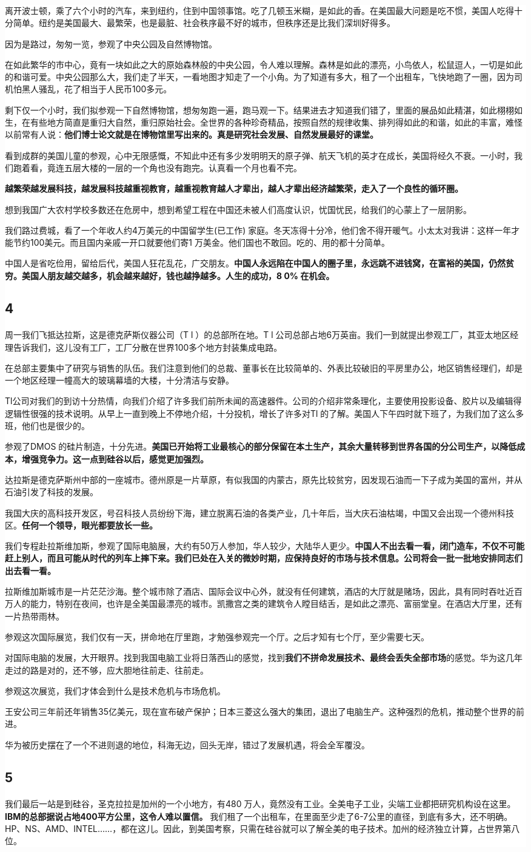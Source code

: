 离开波士顿，乘了六个小时的汽车，来到纽约，住到中国领事馆。吃了几顿玉米糊，是如此的香。在美国最大问题是吃不惯，美国人吃得十分简单。纽约是美国最大、最繁荣，也是最脏、社会秩序最不好的城市，但秩序还是比我们深圳好得多。

因为是路过，匆匆一览，参观了中央公园及自然博物馆。

在如此繁华的市中心，竟有一块如此之大的原始森林般的中央公园，令人难以理解。森林是如此的漂亮，小鸟依人，松鼠逗人，一切是如此的和谐可爱。中央公园那么大，我们走了半天，一看地图才知走了一个小角。为了知道有多大，租了一个出租车，飞快地跑了一圈，因为司机怕黑人骚乱，花了相当于人民币100多元。

剩下仅一个小时，我们拟参观一下自然博物馆，想匆匆跑一遍，跑马观一下。结果进去才知道我们错了，里面的展品如此精湛，如此栩栩如生，在有些地方简直是重归大自然，重归原始社会。全世界的各种珍奇精品，按照自然的规律收集、排列得如此的和谐，如此的丰富，难怪以前常有人说：**他们博士论文就是在博物馆里写出来的。真是研究社会发展、自然发展最好的课堂。**

看到成群的美国儿童的参观，心中无限感慨，不知此中还有多少发明明天的原子弹、航天飞机的英才在成长，美国将经久不衰。一小时，我们跑着看，竟连五层大楼的一层的一个角也没有跑完。认真看一个月也看不完。

**越繁荣越发展科技，越发展科技越重视教育，越重视教育越人才辈出，越人才辈出经济越繁荣，走入了一个良性的循环圈。**

想到我国广大农村学校多数还在危房中，想到希望工程在中国还未被人们高度认识，忧国忧民，给我们的心蒙上了一层阴影。

我们路过费城，看了一个年收人约4万美元的中国留学生(已工作) 家庭。冬天冻得十分冷，他们舍不得开暖气。小太太对我讲：这样一年才能节约100美元。而且国内亲戚一开口就要他们寄1 万美金。他们国也不敢回。吃的、用的都十分简单。

中国人是省吃俭用，留给后代，美国人狂花乱花，广交朋友。**中国人永远陷在中国人的圈子里，永远跳不进钱窝，在富裕的美国，仍然贫穷。美国人朋友越交越多，机会越来越好，钱也越挣越多。人生的成功，8 0% 在机会。**

## 4

周一我们飞抵达拉斯，这是德克萨斯仪器公司（T l ）的总部所在地。T l 公司总部占地6万英亩。我们一到就提出参观工厂，其亚太地区经理告诉我们，这儿没有工厂，工厂分散在世界100多个地方封装集成电路。

在总部主要集中了研究与销售的队伍。我们注意到他们的总裁、董事长在比较简单的、外表比较破旧的平房里办公，地区销售经理们，却是一个地区经理一幢高大的玻璃幕墙的大楼，十分清洁与安静。

Tl公司对我们的到访十分热情，向我们介绍了许多我们前所未闻的高速器件。公司的介绍非常条理化，主要使用投影设备、胶片以及编辑得逻辑性很强的技术说明。从早上一直到晚上不停地介绍，十分投机，增长了许多对Tl 的了解。美国人下午四时就下班了，为我们加了这么多班，他们也是很少的。

参观了DMOS 的硅片制造，十分先进。**美国已开始将工业最核心的部分保留在本土生产，其余大量转移到世界各国的分公司生产，以降低成本，增强竞争力。这一点到硅谷以后，感觉更加强烈。**

达拉斯是德克萨斯州中部的一座城市。德州原是一片草原，有似我国的内蒙古，原先比较贫穷，因发现石油而一下子成为美国的富州，并从石油引发了科技的发展。

我国大庆的高科技开发区，号召科技人员纷纷下海，建立脱离石油的各类产业，几十年后，当大庆石油枯竭，中国又会出现一个德州科技区。**任何一个领导，眼光都要放长一些。**

我们专程赴拉斯维加斯，参观了国际电脑展，大约有50万人参加，华人较少，大陆华人更少。**中国人不出去看一看，闭门造车，不仅不可能赶上别人，而且可能从时代的列车上摔下来。我们已处在入关的微妙时期，应保持良好的市场与技术信息。公司将会一批一批地安排同志们出去看一看。**

拉斯维加斯城市是一片茫茫沙海。整个城市除了酒店、国际会议中心外，就没有任何建筑，酒店的大厅就是赌场，因此，具有同时吞吐近百万人的能力，特别在夜间，也许是全美国最漂亮的城市。凯撒宫之类的建筑令人瞠目结舌，是如此之漂亮、富丽堂皇。在酒店大厅里，还有一片热带雨林。

参观这次国际展览，我们仅有一天，拼命地在厅里跑，才勉强参观完一个厅。之后才知有七个厅，至少需要七天。

对国际电脑的发展，大开眼界。找到我国电脑工业将日落西山的感觉，找到**我们不拼命发展技术、最终会丢失全部市场**的感觉。华为这几年走过的路是对的，还不够，应大胆地往前走、往前走。

参观这次展览，我们才体会到什么是技术危机与市场危机。

王安公司三年前还年销售35亿美元，现在宣布破产保护；日本三菱这么强大的集团，退出了电脑生产。这种强烈的危机，推动整个世界的前进。

华为被历史摆在了一个不进则退的地位，科海无边，回头无岸，错过了发展机遇，将会全军覆没。

## 5

我们最后一站是到硅谷，圣克拉拉是加州的一个小地方，有480 万人，竟然没有工业。全美电子工业，尖端工业都把研究机构设在这里。**IBM的总部据说占地400平方公里，这令人难以置信。** 我们租了一个出租车，在里面至少走了6-7公里的直径，到底有多大，还不明确。HP、NS、AMD、INTEL……，都在这儿。因此，到美国考察，只需在硅谷就可以了解全美的电子技术。加州的经济独立计算，占世界第八位。

